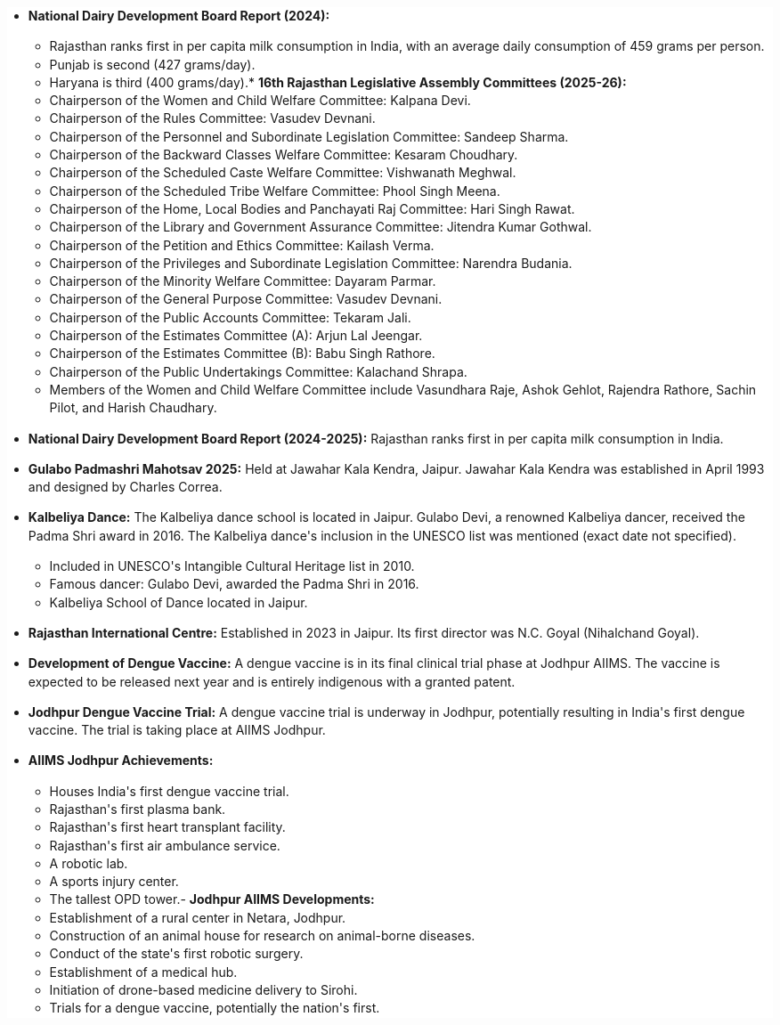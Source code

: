 *   **National Dairy Development Board Report (2024):**

    *   Rajasthan ranks first in per capita milk consumption in India, with an average daily consumption of 459 grams per person.
    *   Punjab is second (427 grams/day).
    *   Haryana is third (400 grams/day).*   **16th Rajasthan Legislative Assembly Committees (2025-26):**
    *   Chairperson of the Women and Child Welfare Committee: Kalpana Devi.
    *   Chairperson of the Rules Committee: Vasudev Devnani.
    *   Chairperson of the Personnel and Subordinate Legislation Committee: Sandeep Sharma.
    *   Chairperson of the Backward Classes Welfare Committee: Kesaram Choudhary.
    *   Chairperson of the Scheduled Caste Welfare Committee: Vishwanath Meghwal.
    *   Chairperson of the Scheduled Tribe Welfare Committee: Phool Singh Meena.
    *   Chairperson of the Home, Local Bodies and Panchayati Raj Committee: Hari Singh Rawat.
    *   Chairperson of the Library and Government Assurance Committee: Jitendra Kumar Gothwal.
    *   Chairperson of the Petition and Ethics Committee: Kailash Verma.
    *   Chairperson of the Privileges and Subordinate Legislation Committee: Narendra Budania.
    *   Chairperson of the Minority Welfare Committee: Dayaram Parmar.
    *   Chairperson of the General Purpose Committee: Vasudev Devnani.
    *   Chairperson of the Public Accounts Committee: Tekaram Jali.
    *   Chairperson of the Estimates Committee (A): Arjun Lal Jeengar.
    *   Chairperson of the Estimates Committee (B): Babu Singh Rathore.
    *   Chairperson of the Public Undertakings Committee: Kalachand Shrapa.
    *   Members of the Women and Child Welfare Committee include Vasundhara Raje, Ashok Gehlot, Rajendra Rathore, Sachin Pilot, and Harish Chaudhary.

*   **National Dairy Development Board Report (2024-2025):** Rajasthan ranks first in per capita milk consumption in India.

*   **Gulabo Padmashri Mahotsav 2025:** Held at Jawahar Kala Kendra, Jaipur. Jawahar Kala Kendra was established in April 1993 and designed by Charles Correa.

*   **Kalbeliya Dance:** The Kalbeliya dance school is located in Jaipur. Gulabo Devi, a renowned Kalbeliya dancer, received the Padma Shri award in 2016. The Kalbeliya dance's inclusion in the UNESCO list was mentioned (exact date not specified).

    *   Included in UNESCO's Intangible Cultural Heritage list in 2010.
    *   Famous dancer: Gulabo Devi, awarded the Padma Shri in 2016.
    *   Kalbeliya School of Dance located in Jaipur.

*   **Rajasthan International Centre:** Established in 2023 in Jaipur. Its first director was N.C. Goyal (Nihalchand Goyal).

*   **Development of Dengue Vaccine:** A dengue vaccine is in its final clinical trial phase at Jodhpur AIIMS. The vaccine is expected to be released next year and is entirely indigenous with a granted patent.

*   **Jodhpur Dengue Vaccine Trial:** A dengue vaccine trial is underway in Jodhpur, potentially resulting in India's first dengue vaccine. The trial is taking place at AIIMS Jodhpur.

*   **AIIMS Jodhpur Achievements:**
    *   Houses India's first dengue vaccine trial.
    *   Rajasthan's first plasma bank.
    *   Rajasthan's first heart transplant facility.
    *   Rajasthan's first air ambulance service.
    *   A robotic lab.
    *   A sports injury center.
    *   The tallest OPD tower.- **Jodhpur AIIMS Developments:**
    - Establishment of a rural center in Netara, Jodhpur.
    - Construction of an animal house for research on animal-borne diseases.
    - Conduct of the state's first robotic surgery.
    - Establishment of a medical hub.
    - Initiation of drone-based medicine delivery to Sirohi.
    - Trials for a dengue vaccine, potentially the nation's first.
